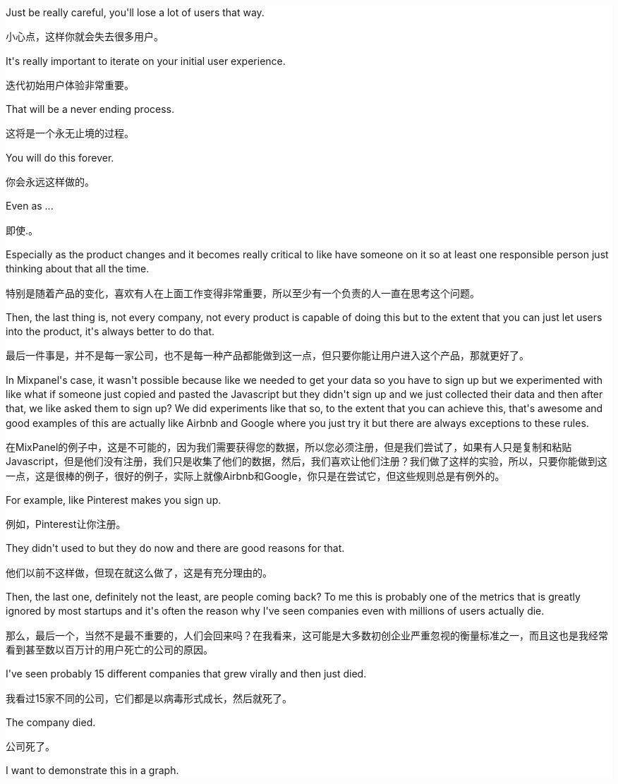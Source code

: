 Just be really careful, you'll lose a lot  of users that way.

小心点，这样你就会失去很多用户。

It's really important to iterate on your initial user experience.

迭代初始用户体验非常重要。

That  will be a never ending process.

这将是一个永无止境的过程。

You will do this forever.

你会永远这样做的。

Even as ...

即使.。

Especially  as the product changes and it becomes really critical to like have someone on it  so at least one responsible person just thinking about that all the time.

特别是随着产品的变化，喜欢有人在上面工作变得非常重要，所以至少有一个负责的人一直在思考这个问题。

Then, the  last thing is, not every company, not every product is capable of doing this but  to the extent that you can just let users into the product, it's always better  to do that.

最后一件事是，并不是每一家公司，也不是每一种产品都能做到这一点，但只要你能让用户进入这个产品，那就更好了。

In Mixpanel's case, it wasn't possible because like we needed to get  your data so you have to sign up but we experimented with like what if  someone just copied and pasted the Javascript but they didn't sign up and we just  collected their data and then after that, we like asked them to sign up? We  did experiments like that so, to the extent that you can achieve this, that's awesome  and good examples of this are actually like Airbnb and Google where you just try  it but there are always exceptions to these rules.

在MixPanel的例子中，这是不可能的，因为我们需要获得您的数据，所以您必须注册，但是我们尝试了，如果有人只是复制和粘贴Javascript，但是他们没有注册，我们只是收集了他们的数据，然后，我们喜欢让他们注册？我们做了这样的实验，所以，只要你能做到这一点，这是很棒的例子，很好的例子，实际上就像Airbnb和Google，你只是在尝试它，但这些规则总是有例外的。

For example, like Pinterest makes you  sign up.

例如，Pinterest让你注册。

They didn't used to but they do now and there are good reasons  for that.

他们以前不这样做，但现在就这么做了，这是有充分理由的。

Then, the last one, definitely not the least, are people coming back? To  me this is probably one of the metrics that is greatly ignored by most startups  and it's often the reason why I've seen companies even with millions of users actually  die.

那么，最后一个，当然不是最不重要的，人们会回来吗？在我看来，这可能是大多数初创企业严重忽视的衡量标准之一，而且这也是我经常看到甚至数以百万计的用户死亡的公司的原因。

I've seen probably 15 different companies that grew virally and then just died.

我看过15家不同的公司，它们都是以病毒形式成长，然后就死了。

The  company died.

公司死了。

I want to demonstrate this in a graph.
